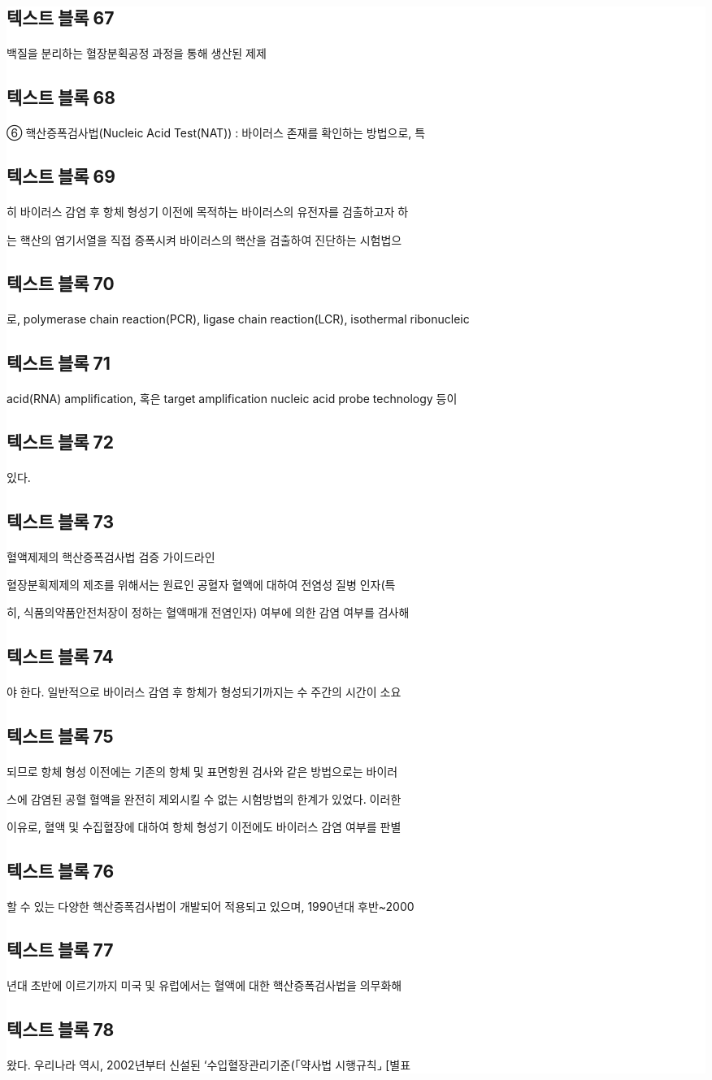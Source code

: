 ## 텍스트 블록 67
백질을 분리하는 혈장분획공정 과정을 통해 생산된 제제

## 텍스트 블록 68
⑥ 핵산증폭검사법(Nucleic Acid Test(NAT)) : 바이러스 존재를 확인하는 방법으로, 특

## 텍스트 블록 69
히 바이러스 감염 후 항체 형성기 이전에 목적하는 바이러스의 유전자를 검출하고자 하

는 핵산의 염기서열을 직접 증폭시켜 바이러스의 핵산을 검출하여 진단하는 시험법으

## 텍스트 블록 70
로, polymerase chain reaction(PCR), ligase chain reaction(LCR), isothermal ribonucleic

## 텍스트 블록 71
acid(RNA) amplification, 혹은 target amplification nucleic acid probe technology 등이

## 텍스트 블록 72
있다.

## 텍스트 블록 73
혈액제제의 핵산증폭검사법 검증 가이드라인

혈장분획제제의 제조를 위해서는 원료인 공혈자 혈액에 대하여 전염성 질병 인자(특

히, 식품의약품안전처장이 정하는 혈액매개 전염인자) 여부에 의한 감염 여부를 검사해

## 텍스트 블록 74
야 한다. 일반적으로 바이러스 감염 후 항체가 형성되기까지는 수 주간의 시간이 소요

## 텍스트 블록 75
되므로 항체 형성 이전에는 기존의 항체 및 표면항원 검사와 같은 방법으로는 바이러

스에 감염된 공혈 혈액을 완전히 제외시킬 수 없는 시험방법의 한계가 있었다. 이러한

이유로, 혈액 및 수집혈장에 대하여 항체 형성기 이전에도 바이러스 감염 여부를 판별

## 텍스트 블록 76
할 수 있는 다양한 핵산증폭검사법이 개발되어 적용되고 있으며, 1990년대 후반~2000

## 텍스트 블록 77
년대 초반에 이르기까지 미국 및 유럽에서는 혈액에 대한 핵산증폭검사법을 의무화해

## 텍스트 블록 78
왔다. 우리나라 역시, 2002년부터 신설된 ‘수입혈장관리기준(「약사법 시행규칙⌟ [별표
